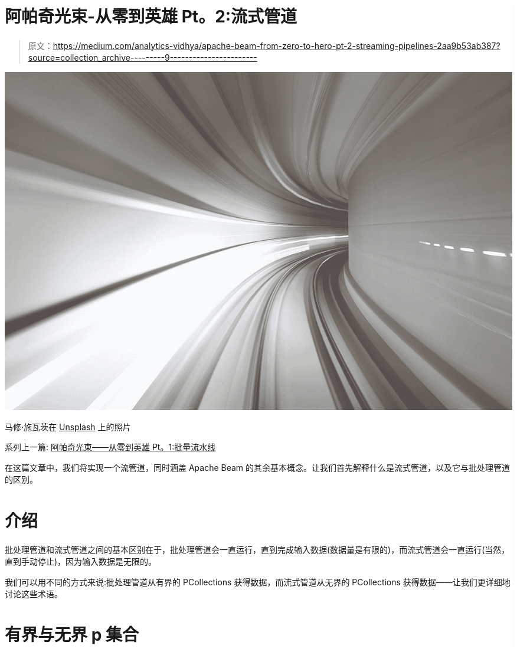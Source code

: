 # 阿帕奇光束-从零到英雄 Pt。2:流式管道

> 原文：<https://medium.com/analytics-vidhya/apache-beam-from-zero-to-hero-pt-2-streaming-pipelines-2aa9b53ab387?source=collection_archive---------9----------------------->

![](img/a6afff52488fe81d8ec72995440fb335.png)

马修·施瓦茨在 [Unsplash](https://unsplash.com?utm_source=medium&utm_medium=referral) 上的照片

系列上一篇:
[阿帕奇光束——从零到英雄 Pt。1:批量流水线](/analytics-vidhya/apache-beam-from-zero-to-hero-pt-1-batch-pipelines-ee117c37abc8)

在这篇文章中，我们将实现一个流管道，同时涵盖 Apache Beam 的其余基本概念。让我们首先解释什么是流式管道，以及它与批处理管道的区别。

# 介绍

批处理管道和流式管道之间的基本区别在于，批处理管道会一直运行，直到完成输入数据(数据量是有限的)，而流式管道会一直运行(当然，直到手动停止)，因为输入数据是无限的。

我们可以用不同的方式来说:批处理管道从有界的 PCollections 获得数据，而流式管道从无界的 PCollections 获得数据——让我们更详细地讨论这些术语。

# 有界与无界 p 集合
